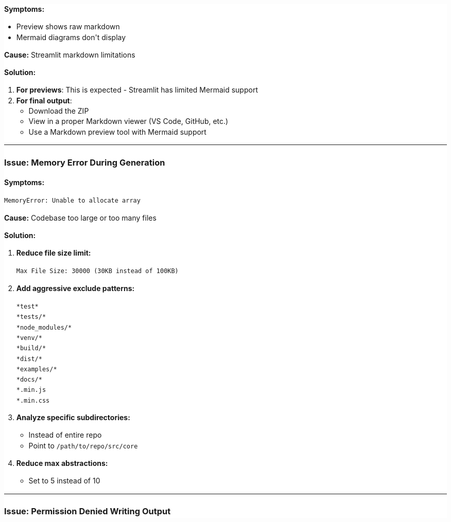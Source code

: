 **Symptoms:**
- Preview shows raw markdown
- Mermaid diagrams don't display

**Cause:**
Streamlit markdown limitations

**Solution:**
1. **For previews**: This is expected - Streamlit has limited Mermaid support
2. **For final output**: 
   - Download the ZIP
   - View in a proper Markdown viewer (VS Code, GitHub, etc.)
   - Use a Markdown preview tool with Mermaid support

---

### Issue: Memory Error During Generation

**Symptoms:**
```
MemoryError: Unable to allocate array
```

**Cause:**
Codebase too large or too many files

**Solution:**
1. **Reduce file size limit:**
   ```
   Max File Size: 30000 (30KB instead of 100KB)
   ```

2. **Add aggressive exclude patterns:**
   ```
   *test*
   *tests/*
   *node_modules/*
   *venv/*
   *build/*
   *dist/*
   *examples/*
   *docs/*
   *.min.js
   *.min.css
   ```

3. **Analyze specific subdirectories:**
   - Instead of entire repo
   - Point to `/path/to/repo/src/core`

4. **Reduce max abstractions:**
   - Set to 5 instead of 10

---

### Issue: Permission Denied Writing Output
